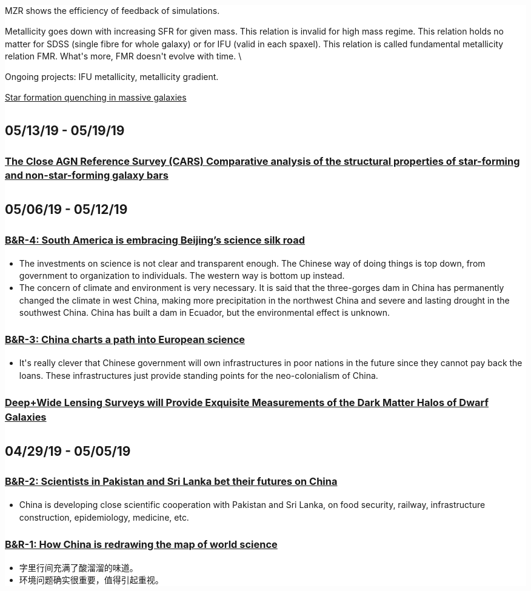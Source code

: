 MZR shows the efficiency of feedback of simulations.

Metallicity goes down with increasing SFR for given mass. This relation is invalid for high mass regime. This relation holds no matter for SDSS (single fibre for whole galaxy) or for IFU (valid in each spaxel). This relation is called fundamental metallicity relation FMR. What's more, FMR doesn't evolve with time. \

Ongoing projects: IFU metallicity, metallicity gradient.

[Star formation quenching in massive galaxies](https://www.nature.com/articles/s41550-018-0558-1)



## 05/13/19 - 05/19/19

### [The Close AGN Reference Survey (CARS) Comparative analysis of the structural properties of star-forming and non-star-forming galaxy bars](https://arxiv.org/pdf/1905.05214.pdf)

## 05/06/19 - 05/12/19

### [B&R-4: South America is embracing Beijing’s science silk road](https://www.nature.com/immersive/d41586-019-01127-4/index.html)
- The investments on science is not clear and transparent enough. The Chinese way of doing things is top down, from government to organization to individuals. The western way is bottom up instead. 
- The concern of climate and environment is very necessary. It is said that the three-gorges dam in China has permanently changed the climate in west China, making more precipitation in the northwest China and severe and lasting drought in the southwest China. China has built a dam in Ecuador, but the environmental effect is unknown.

### [B&R-3: China charts a path into European science](https://www.nature.com/immersive/d41586-019-01126-5/index.html)
- It's really clever that Chinese government will own infrastructures in poor nations in the future since they cannot pay back the loans. These infrastructures just provide standing points for the neo-colonialism of China. <span style="color:white">Thumbs up!</span> 

### [Deep+Wide Lensing Surveys will Provide Exquisite Measurements of the Dark Matter Halos of Dwarf Galaxies](https://arxiv.org/abs/1905.01433v1)

## 04/29/19 - 05/05/19
### [B&R-2: Scientists in Pakistan and Sri Lanka bet their futures on China](https://www.nature.com/immersive/d41586-019-01125-6/index.html)
- China is developing close scientific cooperation with Pakistan and Sri Lanka, on food security, railway, infrastructure construction, epidemiology, medicine, etc.

### [B&R-1: How China is redrawing the map of world science](https://www.nature.com/immersive/d41586-019-01124-7/index.html)
- 字里行间充满了酸溜溜的味道。
- 环境问题确实很重要，值得引起重视。
